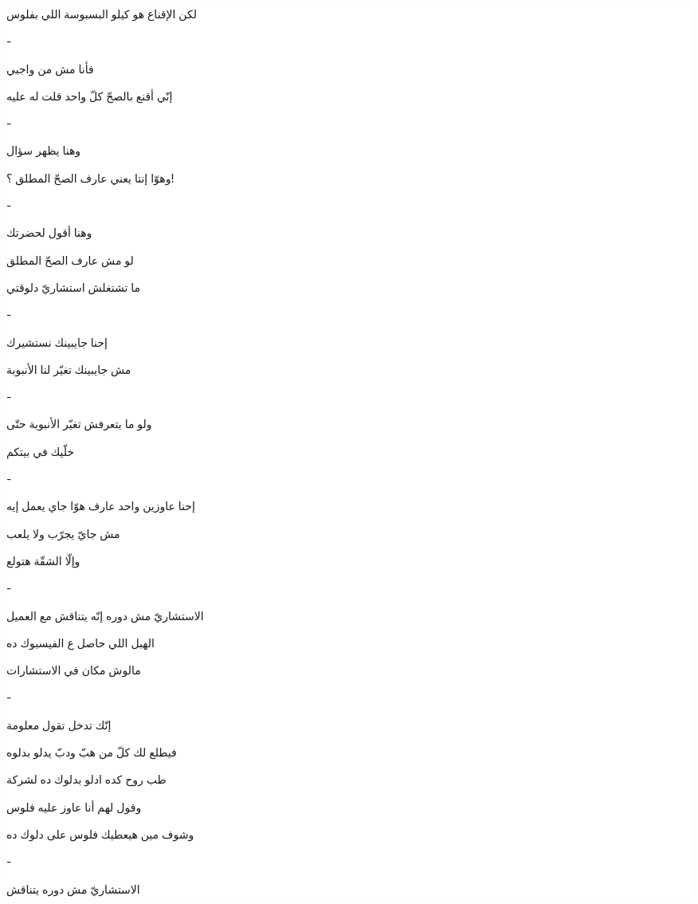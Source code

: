 لكن الإقناع هو كيلو البسبوسة اللي بفلوس

\-

فأنا مش من واجبي

إنّي أقنع بالصحّ كلّ واحد قلت له عليه

\-

وهنا يظهر سؤال

وهوّا إنتا يعني عارف الصحّ المطلق ؟!

\-

وهنا أقول لحضرتك

لو مش عارف الصحّ المطلق

ما تشتغلش استشاريّ دلوقتي

\-

إحنا جايبينك نستشيرك

مش جايبينك تغيّر لنا الأنبوبة

\-

ولو ما بتعرفش تغيّر الأنبوبة حتّى

خلّيك في بيتكم

\-

إحنا عاوزين واحد عارف هوّا جاي يعمل إيه

مش جايّ يجرّب ولا يلعب

وإلّا الشقّة هتولع

\-

الاستشاريّ مش دوره إنّه يتناقش مع العميل

الهبل اللي حاصل ع الفيسبوك ده

مالوش مكان في الاستشارات

\-

إنّك تدخل تقول معلومة

فيطلع لك كلّ من هبّ ودبّ يدلو بدلوه

طب روح كده ادلو بدلوك ده لشركة

وقول لهم أنا عاوز عليه فلوس

وشوف مين هيعطيك فلوس على دلوك ده

\-

الاستشاريّ مش دوره يتناقش
